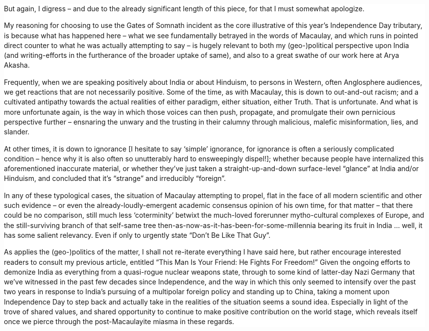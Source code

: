 But again, I digress – and due to the already significant length of this
piece, for that I must somewhat apologize.

My reasoning for choosing to use the Gates of Somnath incident as the
core illustrative of this year’s Independence Day tributary, is because
what has happened here – what we see fundamentally betrayed in the words
of Macaulay, and which runs in pointed direct counter to what he was
actually attempting to say – is hugely relevant to both my
(geo-)political perspective upon India (and writing-efforts in the
furtherance of the broader uptake of same), and also to a great swathe
of our work here at Arya Akasha.

Frequently, when we are speaking positively about India or about
Hinduism, to persons in Western, often Anglosphere audiences, we get
reactions that are not necessarily positive. Some of the time, as with
Macaulay, this is down to out-and-out racism; and a cultivated antipathy
towards the actual realities of either paradigm, either situation,
either Truth. That is unfortunate. And what is more unfortunate again,
is the way in which those voices can then push, propagate, and
promulgate their own pernicious perspective further – ensnaring the
unwary and the trusting in their calumny through malicious, malefic
misinformation, lies, and slander.

At other times, it is down to ignorance \[I hesitate to say ‘simple’
ignorance, for ignorance is often a seriously complicated condition –
hence why it is also often so unutterably hard to ensweepingly
dispel!\]; whether because people have internalized this aforementioned
inaccurate material, or whether they’ve just taken a
straight-up-and-down surface-level “glance” at India and/or Hinduism,
and concluded that it’s “strange” and irreducibly “foreign”.

In any of these typological cases, the situation of Macaulay attempting
to propel, flat in the face of all modern scientific and other such
evidence – or even the already-loudly-emergent academic consensus
opinion of his own time, for that matter – that there could be no
comparison, still much less ‘coterminity’ betwixt the much-loved
forerunner mytho-cultural complexes of Europe, and the still-surviving
branch of that self-same tree
then-as-now-as-it-has-been-for-some-millennia bearing its fruit in India
… well, it has some salient relevancy. Even if only to urgently state
“Don’t Be Like That Guy”.

As applies the (geo-)politics of the matter, I shall not re-iterate
everything I have said here, but rather encourage interested readers to
consult my previous article, entitled “This Man Is Your Friend: He
Fights For Freedom!” Given the ongoing efforts to demonize India as
everything from a quasi-rogue nuclear weapons state, through to some
kind of latter-day Nazi Germany that we’ve witnessed in the past few
decades since Independence, and the way in which this only seemed to
intensify over the past two years in response to India’s pursuing of a
multipolar foreign policy and standing up to China, taking a moment upon
Independence Day to step back and actually take in the realities of the
situation seems a sound idea. Especially in light of the trove of shared
values, and shared opportunity to continue to make positive contribution
on the world stage, which reveals itself once we pierce through the
post-Macaulayite miasma in these regards.
